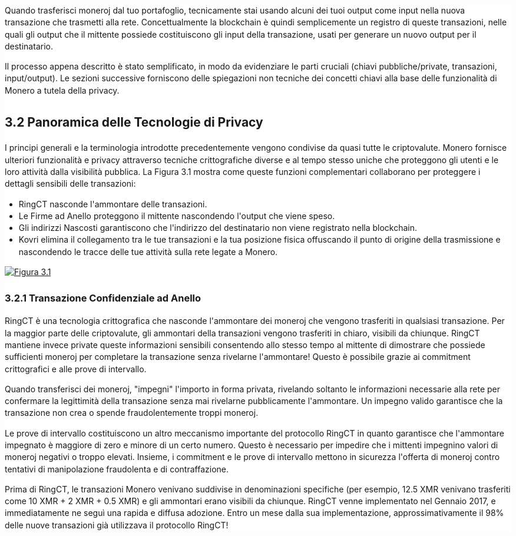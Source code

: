 Quando trasferisci moneroj dal tuo portafoglio, tecnicamente stai usando alcuni dei tuoi output come input nella nuova transazione che trasmetti alla rete. Concettualmente la blockchain è quindi semplicemente un registro di queste transazioni, nelle quali gli output che il mittente possiede costituiscono gli input della transazione, usati per generare un nuovo output per il destinatario.

Il processo appena descritto è stato semplificato, in modo da evidenziare le parti cruciali (chiavi pubbliche/private, transazioni, input/output). Le sezioni successive forniscono delle spiegazioni non tecniche dei concetti chiavi alla base delle funzionalità di Monero a tutela della privacy.

## 3.2 Panoramica delle Tecnologie di Privacy

I principi generali e la terminologia introdotte precedentemente vengono condivise da quasi tutte le criptovalute. Monero fornisce ulteriori funzionalità e privacy attraverso tecniche crittografiche diverse e al tempo stesso uniche che proteggono gli utenti e le loro attività dalla visibilità pubblica.
La Figura 3.1 mostra come queste funzioni complementari collaborano per proteggere i dettagli sensibili delle transazioni:

* RingCT nasconde l'ammontare delle transazioni.
* Le Firme ad Anello proteggono il mittente nascondendo l'output che viene speso.
* Gli indirizzi Nascosti garantiscono che l'indirizzo del destinatario non viene registrato nella blockchain.
* Kovri elimina il collegamento tra le tue transazioni e la tua posizione fisica offuscando il punto di origine della trasmissione e nascondendo le tracce delle tue attività sulla rete legate a Monero.

[![Figura 3.1](https://raw.githubusercontent.com/monerobook/monerobook/master/resources/img/mm-c03i01%20monero%20tech.png)](https://masteringmonero.com)

### 3.2.1 Transazione Confidenziale ad Anello

RingCT è una tecnologia crittografica che nasconde l'ammontare dei moneroj che vengono trasferiti in qualsiasi transazione. Per la maggior parte delle criptovalute, gli ammontari della transazioni vengono trasferiti in chiaro, visibili da chiunque. RingCT mantiene invece private queste informazioni sensibili consentendo allo stesso tempo al mittente di dimostrare che possiede sufficienti moneroj per completare la transazione senza rivelarne l'ammontare! Questo è possibile grazie ai commitment crittografici e alle prove di intervallo.

Quando transferisci dei moneroj, "impegni" l'importo in forma privata, rivelando soltanto le informazioni necessarie alla rete per confermare la legittimità della transazione senza mai rivelarne pubblicamente l'ammontare. Un impegno valido garantisce che la transazione non crea o spende fraudolentemente troppi moneroj.

Le prove di intervallo costituiscono un altro meccanismo importante del protocollo RingCT in quanto garantisce che l'ammontare impegnato è maggiore di zero e minore di un certo numero. Questo è necessario per impedire che i mittenti impegnino valori di moneroj negativi o troppo elevati. Insieme, i commitment e le prove di intervallo mettono in sicurezza l'offerta di moneroj contro tentativi di manipolazione fraudolenta e di contraffazione.

Prima di RingCT, le transazioni Monero venivano suddivise in denominazioni specifiche (per esempio, 12.5 XMR venivano trasferiti come 10 XMR + 2 XMR + 0.5 XMR) e gli ammontari erano visibili da chiunque. RingCT venne implementato nel Gennaio 2017, e immediatamente ne seguì una rapida e diffusa adozione. Entro un mese dalla sua implementazione, approssimativamente il 98% delle nuove transazioni già utilizzava il protocollo RingCT!
